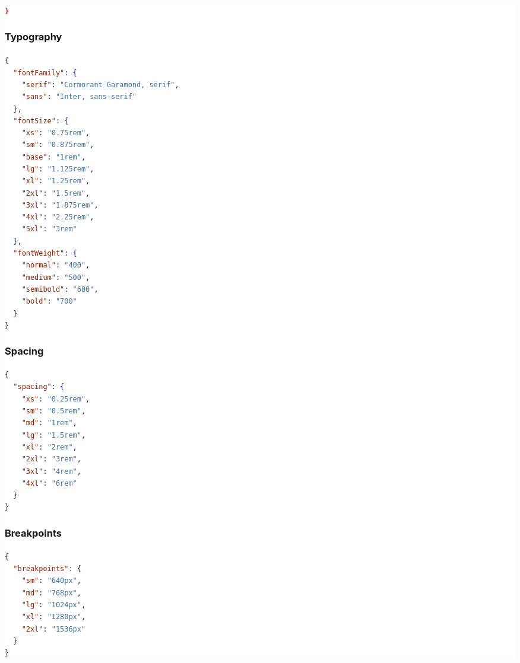 ```json
}
```

### Typography
```json
{
  "fontFamily": {
    "serif": "Cormorant Garamond, serif",
    "sans": "Inter, sans-serif"
  },
  "fontSize": {
    "xs": "0.75rem",
    "sm": "0.875rem",
    "base": "1rem",
    "lg": "1.125rem",
    "xl": "1.25rem",
    "2xl": "1.5rem",
    "3xl": "1.875rem",
    "4xl": "2.25rem",
    "5xl": "3rem"
  },
  "fontWeight": {
    "normal": "400",
    "medium": "500",
    "semibold": "600",
    "bold": "700"
  }
}
```

### Spacing
```json
{
  "spacing": {
    "xs": "0.25rem",
    "sm": "0.5rem",
    "md": "1rem",
    "lg": "1.5rem",
    "xl": "2rem",
    "2xl": "3rem",
    "3xl": "4rem",
    "4xl": "6rem"
  }
}
```

### Breakpoints
```json
{
  "breakpoints": {
    "sm": "640px",
    "md": "768px",
    "lg": "1024px",
    "xl": "1280px",
    "2xl": "1536px"
  }
}
```
